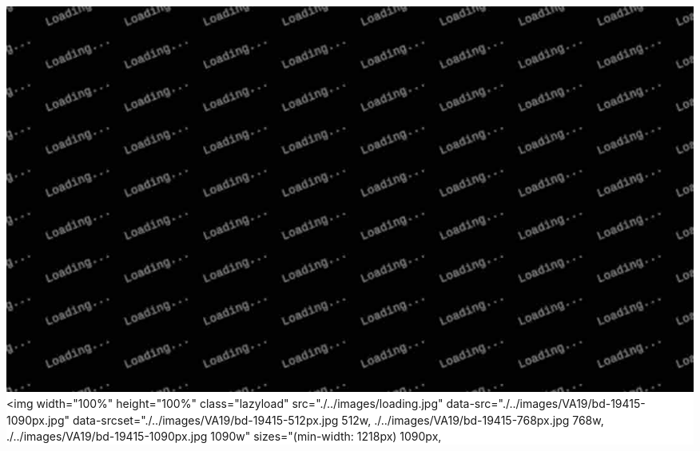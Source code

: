  <img width="100%" height="100%" class="lazyload" src="./../images/loading.jpg"
  data-src="./../images/VA19/tv-19415-1090px.jpg"
  data-srcset="./../images/VA19/tv-19415-512px.jpg 512w,
  ./../images/VA19/tv-19415-768px.jpg 768w,
  ./../images/VA19/tv-19415-1090px.jpg 1090w"
  sizes="(min-width: 1218px) 1090px,
  (min-width: 768px) 87vw,
  89vw" />
 <img width="100%" height="100%" class="lazyload" src="./../images/loading.jpg"
  data-src="./../images/VA19/bd-19415-1090px.jpg"
  data-srcset="./../images/VA19/bd-19415-512px.jpg 512w,
  ./../images/VA19/bd-19415-768px.jpg 768w,
  ./../images/VA19/bd-19415-1090px.jpg 1090w"
  sizes="(min-width: 1218px) 1090px,